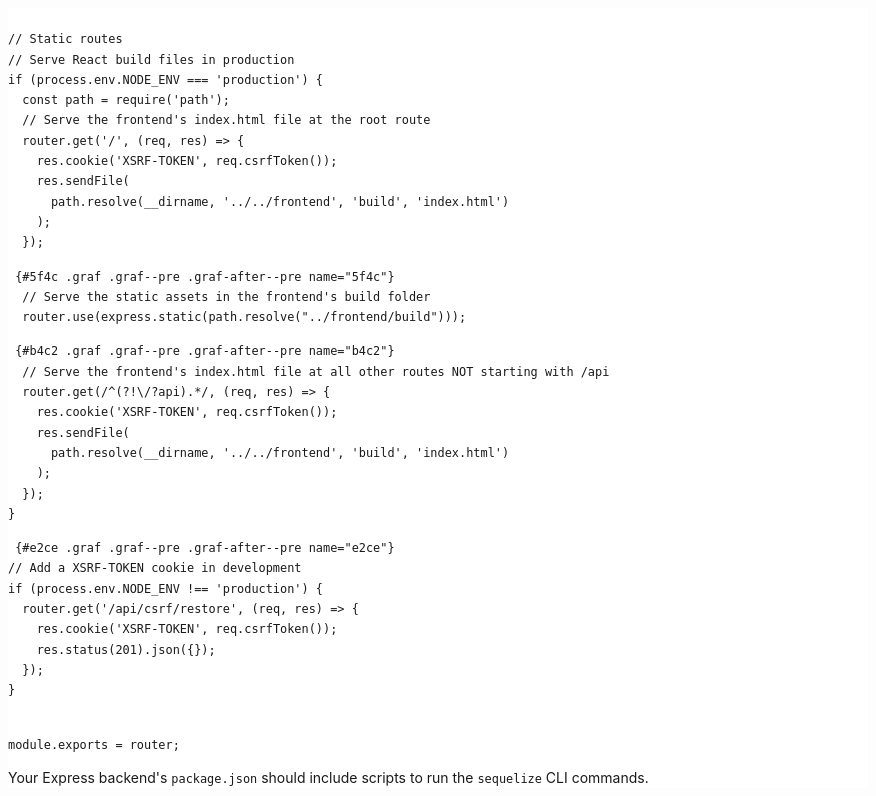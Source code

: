 
```

// Static routes
// Serve React build files in production
if (process.env.NODE_ENV === 'production') {
  const path = require('path');
  // Serve the frontend's index.html file at the root route
  router.get('/', (req, res) => {
    res.cookie('XSRF-TOKEN', req.csrfToken());
    res.sendFile(
      path.resolve(__dirname, '../../frontend', 'build', 'index.html')
    );
  });
```


```
 {#5f4c .graf .graf--pre .graf-after--pre name="5f4c"}
  // Serve the static assets in the frontend's build folder
  router.use(express.static(path.resolve("../frontend/build")));
```


```
 {#b4c2 .graf .graf--pre .graf-after--pre name="b4c2"}
  // Serve the frontend's index.html file at all other routes NOT starting with /api
  router.get(/^(?!\/?api).*/, (req, res) => {
    res.cookie('XSRF-TOKEN', req.csrfToken());
    res.sendFile(
      path.resolve(__dirname, '../../frontend', 'build', 'index.html')
    );
  });
}
```


```
 {#e2ce .graf .graf--pre .graf-after--pre name="e2ce"}
// Add a XSRF-TOKEN cookie in development
if (process.env.NODE_ENV !== 'production') {
  router.get('/api/csrf/restore', (req, res) => {
    res.cookie('XSRF-TOKEN', req.csrfToken());
    res.status(201).json({});
  });
}
```


```

module.exports = router;
```


Your Express backend's `package.json` 
should include scripts to run the `sequelize`  CLI commands.
